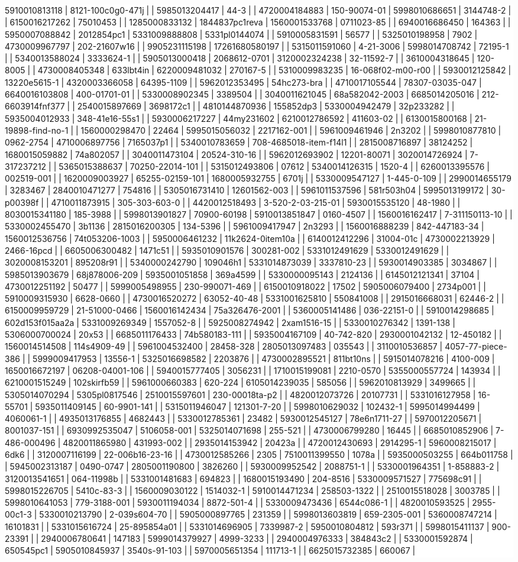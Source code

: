 5910010813118 | 8121-100c0g0-471j |  | 5985013204417 | 44-3 |  | 4720004184883 | 150-90074-01 | 
5998010686651 | 3144748-2 |  | 6150016217262 | 75010453 |  | 1285000833132 | 1844837pc1reva | 
1560001533768 | 0711023-85 |  | 6940016686450 | 164363 |  | 5950007088842 | 2012854pc1 | 
5331009888808 | 5331pl0144074 |  | 5910005831591 | 56577 |  | 5325010198958 | 7902 | 
4730009967797 | 202-21607w16 |  | 9905231115198 | 17261680580197 |  | 5315011591060 | 4-21-3006 | 
5998014708742 | 72195-1 |  | 5340013588024 | 3333624-1 |  | 5905013000418 | 2068612-0701 | 
3120002324238 | 32-11592-7 |  | 3610004318645 | 120-8005 |  | 4730008405348 | 633lbt4in | 
6220009481032 | 270167-5 |  | 5310009983235 | 16-068f02-m00-r00 |  | 5930012125842 | 13220e5615-1 | 
4320003366058 | 64395-1109 |  | 5962012353495 | 54hc273-bra |  | 4710017105544 | 78307-03035-047 | 
6640016103808 | 400-01701-01 |  | 5330008902345 | 3389504 |  | 3040011621045 | 68a582042-2003 | 
6685014205016 | 212-6603914fnf377 |  | 2540015897669 | 3698172c1 |  | 4810144870936 | 155852dp3 | 
5330004942479 | 32p233282 |  | 5935004012933 | 348-41e16-55s1 |  | 5930006217227 | 44my231602 | 
6210012786592 | 411603-02 |  | 6130015800168 | 21-19898-find-no-1 |  | 1560000298470 | 22464 | 
5995015056032 | 2217162-001 |  | 5961009461946 | 2n3202 |  | 5998010877810 | 0962-2754 | 
4710006897756 | 7165037p1 |  | 5340010783659 | 708-4685018-item-f14l1 |  | 2815008716897 | 38124252 | 
1680015059882 | 74a802057 |  | 3040011473104 | 20524-310-16 |  | 5962012693902 | 12201-80071 | 
3020014726924 | 7-317237212 |  | 5365015388637 | 70250-22014-101 |  | 5315012493806 | 07612 | 
5340014126315 | 1520-4 |  | 6260013395576 | 002519-001 |  | 1620009003927 | 65255-02159-101 | 
1680005932755 | 6701j |  | 5330009547127 | 1-445-0-109 |  | 2990014655179 | 3283467 | 
2840010471277 | 754816 |  | 5305016731410 | 12601562-003 |  | 5961011537596 | 581r503h04 | 
5995013199172 | 30-p00398f |  | 4710011873915 | 305-303-603-0 |  | 4420012518493 | 3-520-2-03-215-01 | 
5930015535120 | 48-1980 |  | 8030015341180 | 185-3988 |  | 5998013901827 | 70900-60198 | 
5910013851847 | 0160-4507 |  | 1560016162417 | 7-311150113-10 |  | 5330002455470 | 3b1136 | 
2815016200305 | 134-5396 |  | 5961009417947 | 2n3293 |  | 1560016888239 | 842-447183-34 | 
1560012536756 | 74t053206-1003 |  | 5950006461232 | 11k2624-0item10a |  | 6140012412296 | 31004-01c | 
4730002213929 | 2466-16pcd |  | 6605006300482 | 1471c51 |  | 5935010901576 | 300281-002 | 
5331012491629 | 5330012491629 |  | 3020008153201 | 895208r91 |  | 5340000242790 | 109046h1 | 
5331014873039 | 3337810-23 |  | 5930014903385 | 3034867 |  | 5985013903679 | 68j878006-209 | 
5935001051858 | 369a4599 |  | 5330000095143 | 2124136 |  | 6145012121341 | 37104 | 
4730012251192 | 50477 |  | 5999005498955 | 230-990071-469 |  | 6150010918022 | 17502 | 
5905006079400 | 2734p001 |  | 5910009315930 | 6628-0660 |  | 4730016520272 | 63052-40-48 | 
5331001625810 | 550841008 |  | 2915016668031 | 62446-2 |  | 6150009959729 | 21-51000-0466 | 
1560016142434 | 75a326476-2001 |  | 5360005141486 | 036-22151-0 |  | 5910014298685 | 602d153f015aa2a | 
5331009269349 | 1557052-8 |  | 5925008274942 | 2xam1516-15 |  | 5330010276342 | 1391-138 | 
5306000700024 | 20x53 |  | 6685011176433 | 74b580183-111 |  | 5935004167109 | 40-742-820 | 
2930001042132 | 12-450182 |  | 1560014514508 | 114s4909-49 |  | 5961004532400 | 28458-328 | 
2805013097483 | 035543 |  | 3110010536857 | 4057-77-piece-386 |  | 5999009417953 | 13556-1 | 
5325016698582 | 2203876 |  | 4730002895521 | 811bt10ns |  | 5915014078216 | 4100-009 | 
1650016672197 | 06208-04001-106 |  | 5940015777405 | 3056231 |  | 1710015199081 | 2210-0570 | 
5355000557724 | 143934 |  | 6210001515249 | 102skirfb59 |  | 5961000660383 | 620-224 | 
6105014239035 | 585056 |  | 5962010813929 | 3499665 |  | 5305014070294 | 5305pl0817546 | 
2510015597601 | 230-00018ta-p2 |  | 4820012073726 | 20107731 |  | 5331016127958 | 16-55701 | 
5935011409145 | 60-9901-141 |  | 5315011946047 | 121301-7-20 |  | 5998010629032 | 102432-1 | 
5995014994499 | 4060061-1 |  | 4935013176855 | 4682443 |  | 5330012785361 | 23482 | 
5930012545127 | 78e6n1711-27 |  | 5970012205671 | 8001037-151 |  | 6930992535047 | 5106058-001 | 
5325014071698 | 255-521 |  | 4730006799280 | 16445 |  | 6685010852906 | 7-486-000496 | 
4820011865980 | 431993-002 |  | 2935014153942 | 20423a |  | 4720012430693 | 2914295-1 | 
5960008215017 | 6dk6 |  | 3120007116199 | 22-006b16-23-16 |  | 4730012585266 | 2305 | 
7510011399550 | 1078a |  | 5935000503255 | 664b011758 |  | 5945002313187 | 0490-0747 | 
2805001190800 | 3826260 |  | 5930009952542 | 2088751-1 |  | 5330001964351 | 1-858883-2 | 
3120013541651 | 064-11998b |  | 5331001481683 | 694823 |  | 1680015193490 | 204-8516 | 
5330009571527 | 775698c91 |  | 5998015226705 | 5410c-83-3 |  | 1560009030122 | 1514032-1 | 
5910014471234 | 258503-1322 |  | 2510015518028 | 3003785 |  | 5998010641053 | 779-3188-001 | 
5930011194034 | 8872-501-4 |  | 5330009473436 | 6544c086-1 |  | 4820010593525 | 2955-00c1-3 | 
5330010213790 | 2-039s604-70 |  | 5905000897765 | 231359 |  | 5998013603819 | 659-2305-001 | 
5360008747214 | 16101831 |  | 5331015616724 | 25-895854a01 |  | 5331014696905 | 7339987-2 | 
5950010804812 | 593r371 |  | 5998015411137 | 900-23391 |  | 2940006780641 | 147183 | 
5999014379927 | 4999-3233 |  | 2940004976333 | 384843c2 |  | 5330001592874 | 650545pc1 | 
5905010845937 | 3540s-91-103 |  | 5970005651354 | 111713-1 |  | 6625015732385 | 660067 | 